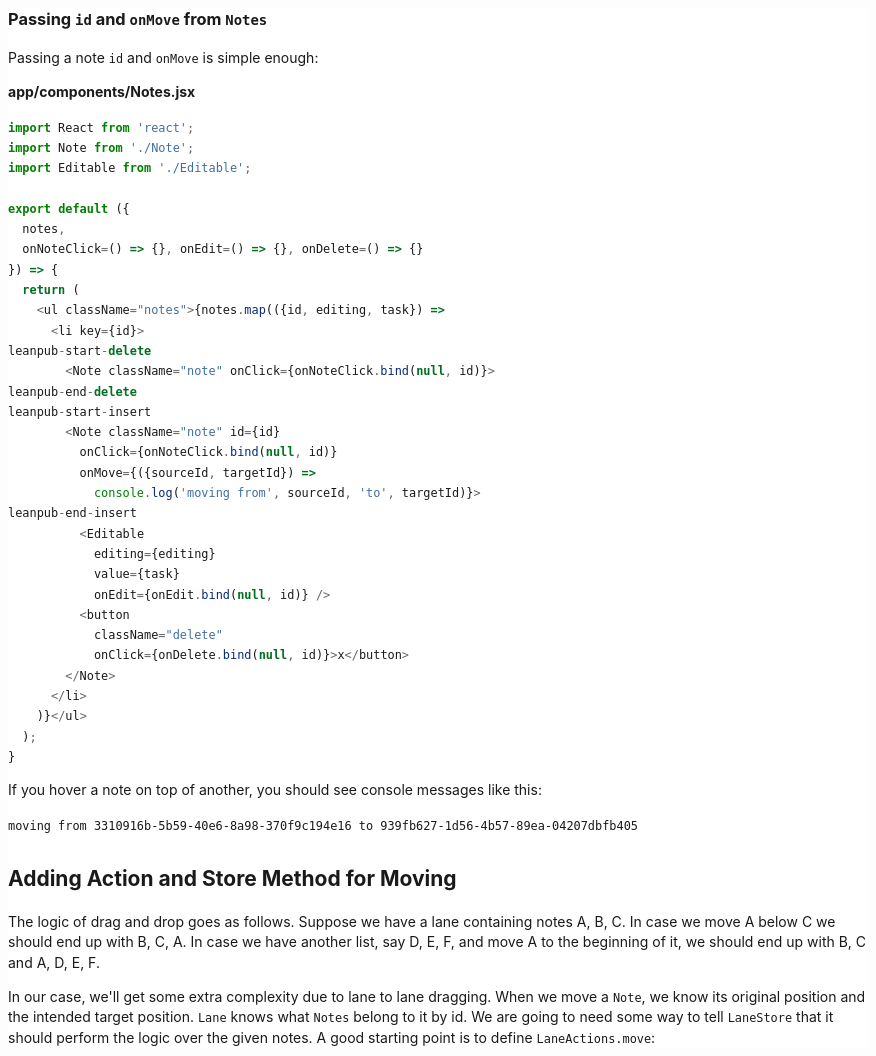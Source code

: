 ### Passing `id` and `onMove` from `Notes`

Passing a note `id` and `onMove` is simple enough:

**app/components/Notes.jsx**

```javascript
import React from 'react';
import Note from './Note';
import Editable from './Editable';

export default ({
  notes,
  onNoteClick=() => {}, onEdit=() => {}, onDelete=() => {}
}) => {
  return (
    <ul className="notes">{notes.map(({id, editing, task}) =>
      <li key={id}>
leanpub-start-delete
        <Note className="note" onClick={onNoteClick.bind(null, id)}>
leanpub-end-delete
leanpub-start-insert
        <Note className="note" id={id}
          onClick={onNoteClick.bind(null, id)}
          onMove={({sourceId, targetId}) =>
            console.log('moving from', sourceId, 'to', targetId)}>
leanpub-end-insert
          <Editable
            editing={editing}
            value={task}
            onEdit={onEdit.bind(null, id)} />
          <button
            className="delete"
            onClick={onDelete.bind(null, id)}>x</button>
        </Note>
      </li>
    )}</ul>
  );
}
```

If you hover a note on top of another, you should see console messages like this:

```bash
moving from 3310916b-5b59-40e6-8a98-370f9c194e16 to 939fb627-1d56-4b57-89ea-04207dbfb405
```

## Adding Action and Store Method for Moving

The logic of drag and drop goes as follows. Suppose we have a lane containing notes A, B, C. In case we move A below C we should end up with B, C, A. In case we have another list, say D, E, F, and move A to the beginning of it, we should end up with B, C and A, D, E, F.

In our case, we'll get some extra complexity due to lane to lane dragging. When we move a `Note`, we know its original position and the intended target position. `Lane` knows what `Notes` belong to it by id. We are going to need some way to tell `LaneStore` that it should perform the logic over the given notes. A good starting point is to define `LaneActions.move`:
